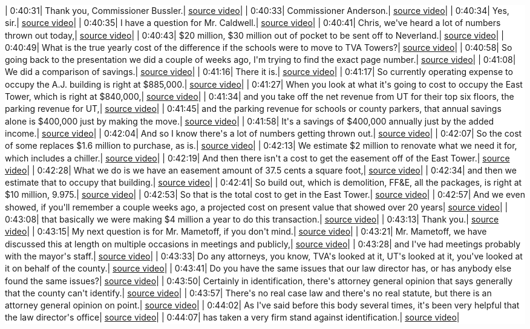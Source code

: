 | 0:40:31| Thank you, Commissioner Bussler.| [source video](https://archive.org/details/cocomr267200127businesspart1?start=2431)|
| 0:40:33| Commissioner Anderson.| [source video](https://archive.org/details/cocomr267200127businesspart1?start=2433)|
| 0:40:34| Yes, sir.| [source video](https://archive.org/details/cocomr267200127businesspart1?start=2434)|
| 0:40:35| I have a question for Mr. Caldwell.| [source video](https://archive.org/details/cocomr267200127businesspart1?start=2435)|
| 0:40:41| Chris, we've heard a lot of numbers thrown out today,| [source video](https://archive.org/details/cocomr267200127businesspart1?start=2441)|
| 0:40:43| $20 million, $30 million out of pocket to be sent off to Neverland.| [source video](https://archive.org/details/cocomr267200127businesspart1?start=2443)|
| 0:40:49| What is the true yearly cost of the difference if the schools were to move to TVA Towers?| [source video](https://archive.org/details/cocomr267200127businesspart1?start=2449)|
| 0:40:58| So going back to the presentation we did a couple of weeks ago, I'm trying to find the exact page number.| [source video](https://archive.org/details/cocomr267200127businesspart1?start=2458)|
| 0:41:08| We did a comparison of savings.| [source video](https://archive.org/details/cocomr267200127businesspart1?start=2468)|
| 0:41:16| There it is.| [source video](https://archive.org/details/cocomr267200127businesspart1?start=2476)|
| 0:41:17| So currently operating expense to occupy the A.J. building is right at $885,000.| [source video](https://archive.org/details/cocomr267200127businesspart1?start=2477)|
| 0:41:27| When you look at what it's going to cost to occupy the East Tower, which is right at $840,000,| [source video](https://archive.org/details/cocomr267200127businesspart1?start=2487)|
| 0:41:34| and you take off the net revenue from UT for their top six floors, the parking revenue for UT,| [source video](https://archive.org/details/cocomr267200127businesspart1?start=2494)|
| 0:41:45| and the parking revenue for schools or county parkers, that annual savings alone is $400,000 just by making the move.| [source video](https://archive.org/details/cocomr267200127businesspart1?start=2505)|
| 0:41:58| It's a savings of $400,000 annually just by the added income.| [source video](https://archive.org/details/cocomr267200127businesspart1?start=2518)|
| 0:42:04| And so I know there's a lot of numbers getting thrown out.| [source video](https://archive.org/details/cocomr267200127businesspart1?start=2524)|
| 0:42:07| So the cost of some replaces $1.6 million to purchase, as is.| [source video](https://archive.org/details/cocomr267200127businesspart1?start=2527)|
| 0:42:13| We estimate $2 million to renovate what we need it for, which includes a chiller.| [source video](https://archive.org/details/cocomr267200127businesspart1?start=2533)|
| 0:42:19| And then there isn't a cost to get the easement off of the East Tower.| [source video](https://archive.org/details/cocomr267200127businesspart1?start=2539)|
| 0:42:28| What we do is we have an easement amount of 37.5 cents a square foot,| [source video](https://archive.org/details/cocomr267200127businesspart1?start=2548)|
| 0:42:34| and then we estimate that to occupy that building.| [source video](https://archive.org/details/cocomr267200127businesspart1?start=2554)|
| 0:42:41| So build out, which is demolition, FF&E, all the packages, is right at $10 million, 9.975.| [source video](https://archive.org/details/cocomr267200127businesspart1?start=2561)|
| 0:42:53| So that is the total cost to get in the East Tower.| [source video](https://archive.org/details/cocomr267200127businesspart1?start=2573)|
| 0:42:57| And we even showed, if you'll remember a couple weeks ago, a projected cost on present value that showed over 20 years| [source video](https://archive.org/details/cocomr267200127businesspart1?start=2577)|
| 0:43:08| that basically we were making $4 million a year to do this transaction.| [source video](https://archive.org/details/cocomr267200127businesspart1?start=2588)|
| 0:43:13| Thank you.| [source video](https://archive.org/details/cocomr267200127businesspart1?start=2593)|
| 0:43:15| My next question is for Mr. Mametoff, if you don't mind.| [source video](https://archive.org/details/cocomr267200127businesspart1?start=2595)|
| 0:43:21| Mr. Mametoff, we have discussed this at length on multiple occasions in meetings and publicly,| [source video](https://archive.org/details/cocomr267200127businesspart1?start=2601)|
| 0:43:28| and I've had meetings probably with the mayor's staff.| [source video](https://archive.org/details/cocomr267200127businesspart1?start=2608)|
| 0:43:33| Do any attorneys, you know, TVA's looked at it, UT's looked at it, you've looked at it on behalf of the county.| [source video](https://archive.org/details/cocomr267200127businesspart1?start=2613)|
| 0:43:41| Do you have the same issues that our law director has, or has anybody else found the same issues?| [source video](https://archive.org/details/cocomr267200127businesspart1?start=2621)|
| 0:43:50| Certainly in identification, there's attorney general opinion that says generally that the county can't identify.| [source video](https://archive.org/details/cocomr267200127businesspart1?start=2630)|
| 0:43:57| There's no real case law and there's no real statute, but there is an attorney general opinion on point.| [source video](https://archive.org/details/cocomr267200127businesspart1?start=2637)|
| 0:44:02| As I've said before this body several times, it's been very helpful that the law director's office| [source video](https://archive.org/details/cocomr267200127businesspart1?start=2642)|
| 0:44:07| has taken a very firm stand against identification.| [source video](https://archive.org/details/cocomr267200127businesspart1?start=2647)|
